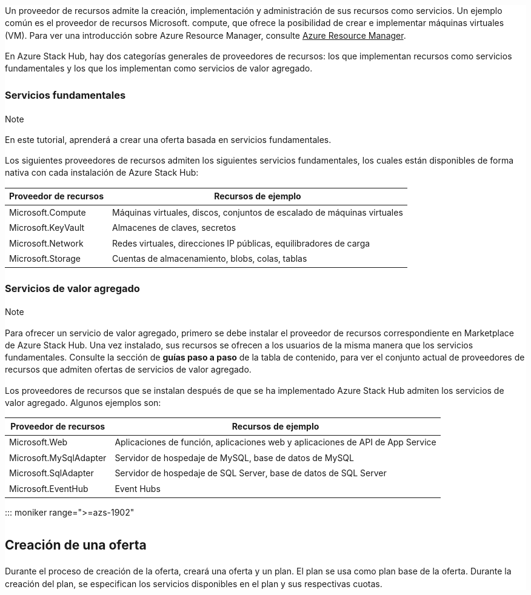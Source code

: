 Un proveedor de recursos admite la creación, implementación y administración de sus recursos como servicios. Un ejemplo común es el proveedor de recursos Microsoft. compute, que ofrece la posibilidad de crear e implementar máquinas virtuales (VM). Para ver una introducción sobre Azure Resource Manager, consulte [Azure Resource Manager](/azure/azure-resource-manager/resource-group-overview).

En Azure Stack Hub, hay dos categorías generales de proveedores de recursos: los que implementan recursos como servicios fundamentales y los que los implementan como servicios de valor agregado.

### <a name="foundational-services"></a>Servicios fundamentales

>[!NOTE]
> En este tutorial, aprenderá a crear una oferta basada en servicios fundamentales. 

Los siguientes proveedores de recursos admiten los siguientes servicios fundamentales, los cuales están disponibles de forma nativa con cada instalación de Azure Stack Hub:

| Proveedor de recursos | Recursos de ejemplo |
| ----------------- | ------------------|
| Microsoft.Compute | Máquinas virtuales, discos, conjuntos de escalado de máquinas virtuales |
| Microsoft.KeyVault | Almacenes de claves, secretos |
| Microsoft.Network | Redes virtuales, direcciones IP públicas, equilibradores de carga |
| Microsoft.Storage | Cuentas de almacenamiento, blobs, colas, tablas |

### <a name="value-add-services"></a>Servicios de valor agregado

>[!NOTE]
> Para ofrecer un servicio de valor agregado, primero se debe instalar el proveedor de recursos correspondiente en Marketplace de Azure Stack Hub. Una vez instalado, sus recursos se ofrecen a los usuarios de la misma manera que los servicios fundamentales. Consulte la sección de **guías paso a paso** de la tabla de contenido, para ver el conjunto actual de proveedores de recursos que admiten ofertas de servicios de valor agregado.

Los proveedores de recursos que se instalan después de que se ha implementado Azure Stack Hub admiten los servicios de valor agregado. Algunos ejemplos son:

| Proveedor de recursos | Recursos de ejemplo |
| ----------------- | ------------------------- |
| Microsoft.Web | Aplicaciones de función, aplicaciones web y aplicaciones de API de App Service | 
| Microsoft.MySqlAdapter | Servidor de hospedaje de MySQL, base de datos de MySQL | 
| Microsoft.SqlAdapter | Servidor de hospedaje de SQL Server, base de datos de SQL Server |
| Microsoft.EventHub | Event Hubs |

::: moniker range=">=azs-1902"

## <a name="create-an-offer"></a>Creación de una oferta

Durante el proceso de creación de la oferta, creará una oferta y un plan. El plan se usa como plan base de la oferta. Durante la creación del plan, se especifican los servicios disponibles en el plan y sus respectivas cuotas.

